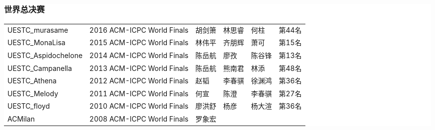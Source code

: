 ### 世界总决赛
<table class="table table-striped">
   <tbody>
      <tr>
         <td>UESTC_murasame</td>
         <td>2016 ACM-ICPC World Finals</td>
         <td>胡剑箫</td>
         <td>林思睿</td>
         <td>何柱</td>
         <td>第44名</td>
      </tr>
      <tr>
         <td>UESTC_MonaLisa</td>
         <td>2015 ACM-ICPC World Finals</td>
         <td>林伟平</td>
         <td>齐朋辉</td>
         <td>萧可</td>
         <td>第15名</td>
      </tr>
      <tr>
         <td>UESTC_Aspidochelone</td>
         <td>2014 ACM-ICPC World Finals</td>
         <td>陈岳航</td>
         <td>廖孜</td>
         <td>陈谷锋</td>
         <td>第13名</td>
      </tr>
      <tr>
         <td>UESTC_Campanella</td>
         <td>2013 ACM-ICPC World Finals</td>
         <td>陈岳航</td>
         <td>熊南君</td>
         <td>林添</td>
         <td>第48名</td>
      </tr>
      <tr>
         <td>UESTC_Athena</td>
         <td>2012 ACM-ICPC World Finals</td>
         <td>赵韬</td>
         <td>李春骐</td>
         <td>徐渊鸿</td>
         <td>第36名</td>
      </tr>
      <tr>
         <td>UESTC_Melody</td>
         <td>2011 ACM-ICPC World Finals</td>
         <td>何宣</td>
         <td>陈澄</td>
         <td>李春骐</td>
         <td>第27名</td>
      </tr>
      <tr>
         <td>UESTC_floyd</td>
         <td>2010 ACM-ICPC World Finals</td>
         <td>廖洪舒</td>
         <td>杨彦</td>
         <td>杨大渲</td>
         <td>第36名</td>
      </tr>
      <tr>
         <td>ACMilan</td>
         <td>2008 ACM-ICPC World Finals</td>
         <td>罗象宏</td>